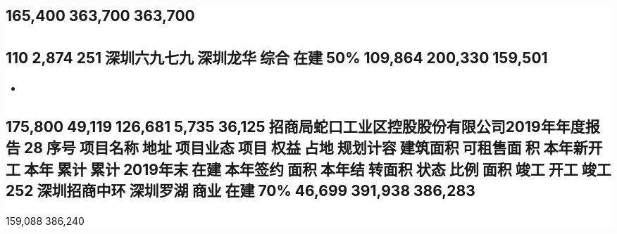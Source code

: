 165,400
363,700
363,700
-
110
2,874
251
深圳六九七九
深圳龙华
综合
在建
50%
109,864
200,330
159,501
-
-
175,800
49,119
126,681
5,735
36,125
招商局蛇口工业区控股股份有限公司2019年年度报告
28
序号
项目名称
地址
项目业态
项目
权益
占地
规划计容
建筑面积
可租售面
积
本年新开
工
本年
累计
累计
2019年末
在建
本年签约
面积
本年结
转面积
状态
比例
面积
竣工
开工
竣工
252
深圳招商中环
深圳罗湖
商业
在建
70%
46,699
391,938
386,283
-
159,088
386,240